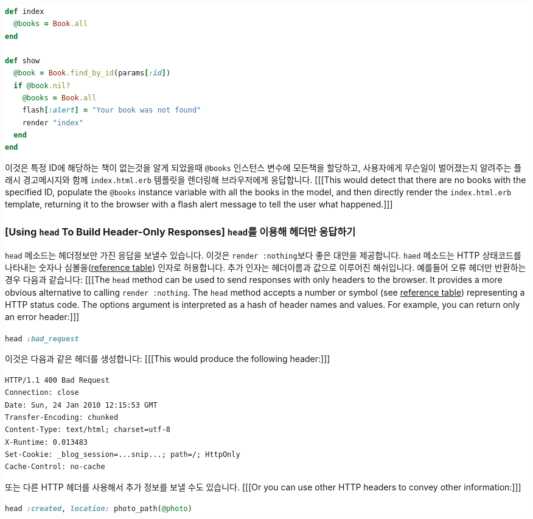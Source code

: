 ```ruby
def index
  @books = Book.all
end

def show
  @book = Book.find_by_id(params[:id])
  if @book.nil?
    @books = Book.all
    flash[:alert] = "Your book was not found"
    render "index"
  end
end
```

이것은 특정 ID에 해당하는 책이 없는것을 알게 되었을때 `@books` 인스턴스 변수에 모든책을 할당하고, 사용자에게 무슨일이 벌어졌는지 알려주는 플래시 경고메시지와 함께 `index.html.erb` 템플릿을 렌더링해 브라우저에게 응답합니다. [[[This would detect that there are no books with the specified ID, populate the `@books` instance variable with all the books in the model, and then directly render the `index.html.erb` template, returning it to the browser with a flash alert message to tell the user what happened.]]]

### [Using `head` To Build Header-Only Responses] `head`를 이용해 헤더만 응답하기

`head` 메소드는 헤더정보만 가진 응답을 보낼수 있습니다. 이것은 `render :nothing`보다 좋은 대안을 제공합니다. `haed` 메소드는 HTTP 상태코드를 나타내는 숫자나 심볼을([reference table](#the-status-option)) 인자로 허용합니다. 추가 인자는 헤더이름과 값으로 이루어진 해쉬입니다. 예를들어 오류 헤더만 반환하는경우 다음과 같습니다: [[[The `head` method can be used to send responses with only headers to the browser. It provides a more obvious alternative to calling `render :nothing`. The `head` method accepts a number or symbol (see [reference table](#the-status-option)) representing a HTTP status code. The options argument is interpreted as a hash of header names and values. For example, you can return only an error header:]]]

```ruby
head :bad_request
```

이것은 다음과 같은 헤더를 생성합니다: [[[This would produce the following header:]]]

```
HTTP/1.1 400 Bad Request
Connection: close
Date: Sun, 24 Jan 2010 12:15:53 GMT
Transfer-Encoding: chunked
Content-Type: text/html; charset=utf-8
X-Runtime: 0.013483
Set-Cookie: _blog_session=...snip...; path=/; HttpOnly
Cache-Control: no-cache
```

또는 다른 HTTP 헤더를 사용해서 추가 정보를 보낼 수도 있습니다. [[[Or you can use other HTTP headers to convey other information:]]]

```ruby
head :created, location: photo_path(@photo)
```
